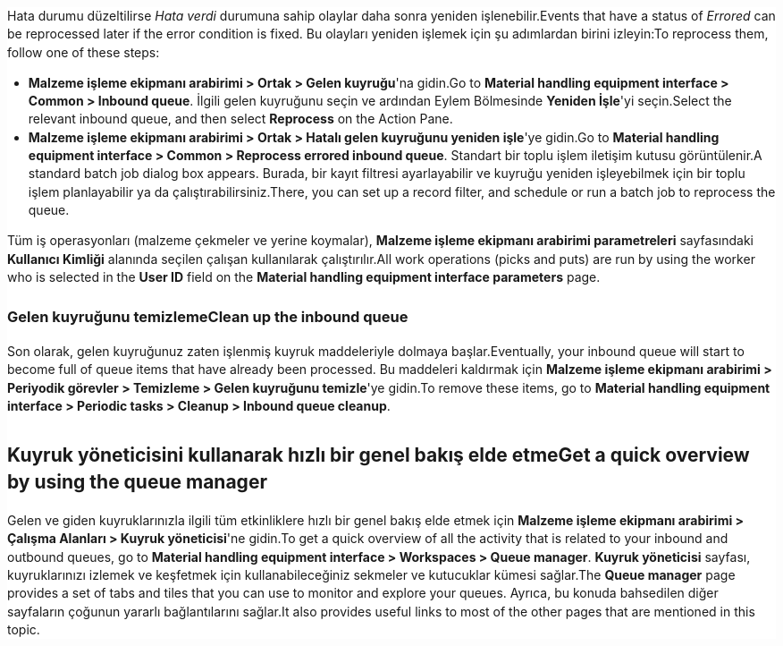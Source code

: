 <span data-ttu-id="3163b-265">Hata durumu düzeltilirse *Hata verdi* durumuna sahip olaylar daha sonra yeniden işlenebilir.</span><span class="sxs-lookup"><span data-stu-id="3163b-265">Events that have a status of *Errored* can be reprocessed later if the error condition is fixed.</span></span> <span data-ttu-id="3163b-266">Bu olayları yeniden işlemek için şu adımlardan birini izleyin:</span><span class="sxs-lookup"><span data-stu-id="3163b-266">To reprocess them, follow one of these steps:</span></span>

- <span data-ttu-id="3163b-267">**Malzeme işleme ekipmanı arabirimi \> Ortak \> Gelen kuyruğu**'na gidin.</span><span class="sxs-lookup"><span data-stu-id="3163b-267">Go to **Material handling equipment interface \> Common \> Inbound queue**.</span></span> <span data-ttu-id="3163b-268">İlgili gelen kuyruğunu seçin ve ardından Eylem Bölmesinde **Yeniden İşle**'yi seçin.</span><span class="sxs-lookup"><span data-stu-id="3163b-268">Select the relevant inbound queue, and then select **Reprocess** on the Action Pane.</span></span>
- <span data-ttu-id="3163b-269">**Malzeme işleme ekipmanı arabirimi \> Ortak \> Hatalı gelen kuyruğunu yeniden işle**'ye gidin.</span><span class="sxs-lookup"><span data-stu-id="3163b-269">Go to **Material handling equipment interface \> Common \> Reprocess errored inbound queue**.</span></span> <span data-ttu-id="3163b-270">Standart bir toplu işlem iletişim kutusu görüntülenir.</span><span class="sxs-lookup"><span data-stu-id="3163b-270">A standard batch job dialog box appears.</span></span> <span data-ttu-id="3163b-271">Burada, bir kayıt filtresi ayarlayabilir ve kuyruğu yeniden işleyebilmek için bir toplu işlem planlayabilir ya da çalıştırabilirsiniz.</span><span class="sxs-lookup"><span data-stu-id="3163b-271">There, you can set up a record filter, and schedule or run a batch job to reprocess the queue.</span></span>

<span data-ttu-id="3163b-272">Tüm iş operasyonları (malzeme çekmeler ve yerine koymalar), **Malzeme işleme ekipmanı arabirimi parametreleri** sayfasındaki **Kullanıcı Kimliği** alanında seçilen çalışan kullanılarak çalıştırılır.</span><span class="sxs-lookup"><span data-stu-id="3163b-272">All work operations (picks and puts) are run by using the worker who is selected in the **User ID** field on the **Material handling equipment interface parameters** page.</span></span>

### <a name="clean-up-the-inbound-queue"></a><span data-ttu-id="3163b-273">Gelen kuyruğunu temizleme</span><span class="sxs-lookup"><span data-stu-id="3163b-273">Clean up the inbound queue</span></span>

<span data-ttu-id="3163b-274">Son olarak, gelen kuyruğunuz zaten işlenmiş kuyruk maddeleriyle dolmaya başlar.</span><span class="sxs-lookup"><span data-stu-id="3163b-274">Eventually, your inbound queue will start to become full of queue items that have already been processed.</span></span> <span data-ttu-id="3163b-275">Bu maddeleri kaldırmak için **Malzeme işleme ekipmanı arabirimi \> Periyodik görevler \> Temizleme \> Gelen kuyruğunu temizle**'ye gidin.</span><span class="sxs-lookup"><span data-stu-id="3163b-275">To remove these items, go to **Material handling equipment interface \> Periodic tasks \> Cleanup \> Inbound queue cleanup**.</span></span>

## <a name="get-a-quick-overview-by-using-the-queue-manager"></a><span data-ttu-id="3163b-276">Kuyruk yöneticisini kullanarak hızlı bir genel bakış elde etme</span><span class="sxs-lookup"><span data-stu-id="3163b-276">Get a quick overview by using the queue manager</span></span>

<span data-ttu-id="3163b-277">Gelen ve giden kuyruklarınızla ilgili tüm etkinliklere hızlı bir genel bakış elde etmek için **Malzeme işleme ekipmanı arabirimi \> Çalışma Alanları \> Kuyruk yöneticisi**'ne gidin.</span><span class="sxs-lookup"><span data-stu-id="3163b-277">To get a quick overview of all the activity that is related to your inbound and outbound queues, go to **Material handling equipment interface \> Workspaces \> Queue manager**.</span></span> <span data-ttu-id="3163b-278">**Kuyruk yöneticisi** sayfası, kuyruklarınızı izlemek ve keşfetmek için kullanabileceğiniz sekmeler ve kutucuklar kümesi sağlar.</span><span class="sxs-lookup"><span data-stu-id="3163b-278">The **Queue manager** page provides a set of tabs and tiles that you can use to monitor and explore your queues.</span></span> <span data-ttu-id="3163b-279">Ayrıca, bu konuda bahsedilen diğer sayfaların çoğunun yararlı bağlantılarını sağlar.</span><span class="sxs-lookup"><span data-stu-id="3163b-279">It also provides useful links to most of the other pages that are mentioned in this topic.</span></span>
